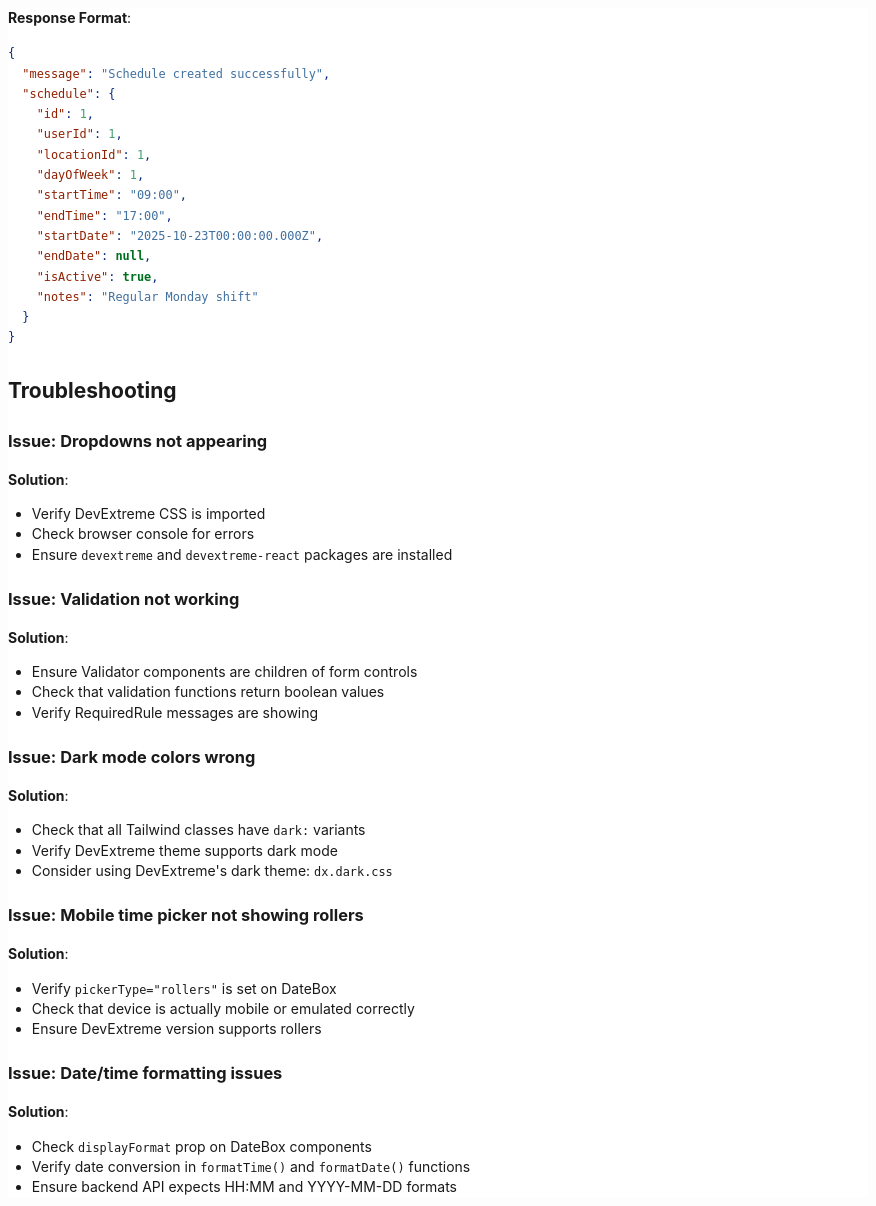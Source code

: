 **Response Format**:
```json
{
  "message": "Schedule created successfully",
  "schedule": {
    "id": 1,
    "userId": 1,
    "locationId": 1,
    "dayOfWeek": 1,
    "startTime": "09:00",
    "endTime": "17:00",
    "startDate": "2025-10-23T00:00:00.000Z",
    "endDate": null,
    "isActive": true,
    "notes": "Regular Monday shift"
  }
}
```

## Troubleshooting

### Issue: Dropdowns not appearing
**Solution**:
- Verify DevExtreme CSS is imported
- Check browser console for errors
- Ensure `devextreme` and `devextreme-react` packages are installed

### Issue: Validation not working
**Solution**:
- Ensure Validator components are children of form controls
- Check that validation functions return boolean values
- Verify RequiredRule messages are showing

### Issue: Dark mode colors wrong
**Solution**:
- Check that all Tailwind classes have `dark:` variants
- Verify DevExtreme theme supports dark mode
- Consider using DevExtreme's dark theme: `dx.dark.css`

### Issue: Mobile time picker not showing rollers
**Solution**:
- Verify `pickerType="rollers"` is set on DateBox
- Check that device is actually mobile or emulated correctly
- Ensure DevExtreme version supports rollers

### Issue: Date/time formatting issues
**Solution**:
- Check `displayFormat` prop on DateBox components
- Verify date conversion in `formatTime()` and `formatDate()` functions
- Ensure backend API expects HH:MM and YYYY-MM-DD formats
